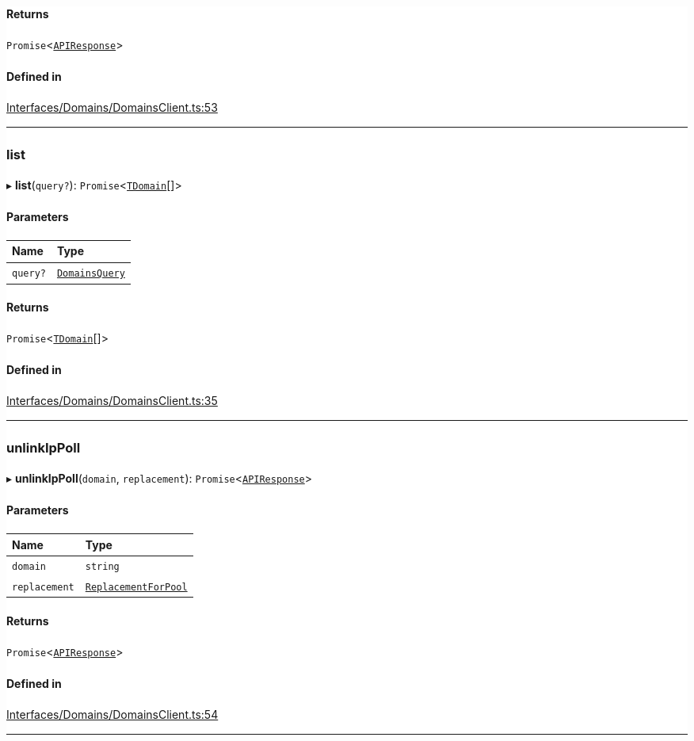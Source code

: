 #### Returns

`Promise`\<[`APIResponse`](../modules/definitions.md#apiresponse)\>

#### Defined in

[Interfaces/Domains/DomainsClient.ts:53](https://github.com/mailgun/mailgun.js/blob/20b24c7/lib/Interfaces/Domains/DomainsClient.ts#L53)

___

### list

▸ **list**(`query?`): `Promise`\<[`TDomain`](../modules/definitions.md#tdomain)[]\>

#### Parameters

| Name | Type |
| :------ | :------ |
| `query?` | [`DomainsQuery`](../modules/definitions.md#domainsquery) |

#### Returns

`Promise`\<[`TDomain`](../modules/definitions.md#tdomain)[]\>

#### Defined in

[Interfaces/Domains/DomainsClient.ts:35](https://github.com/mailgun/mailgun.js/blob/20b24c7/lib/Interfaces/Domains/DomainsClient.ts#L35)

___

### unlinkIpPoll

▸ **unlinkIpPoll**(`domain`, `replacement`): `Promise`\<[`APIResponse`](../modules/definitions.md#apiresponse)\>

#### Parameters

| Name | Type |
| :------ | :------ |
| `domain` | `string` |
| `replacement` | [`ReplacementForPool`](../modules/definitions.md#replacementforpool) |

#### Returns

`Promise`\<[`APIResponse`](../modules/definitions.md#apiresponse)\>

#### Defined in

[Interfaces/Domains/DomainsClient.ts:54](https://github.com/mailgun/mailgun.js/blob/20b24c7/lib/Interfaces/Domains/DomainsClient.ts#L54)

___
